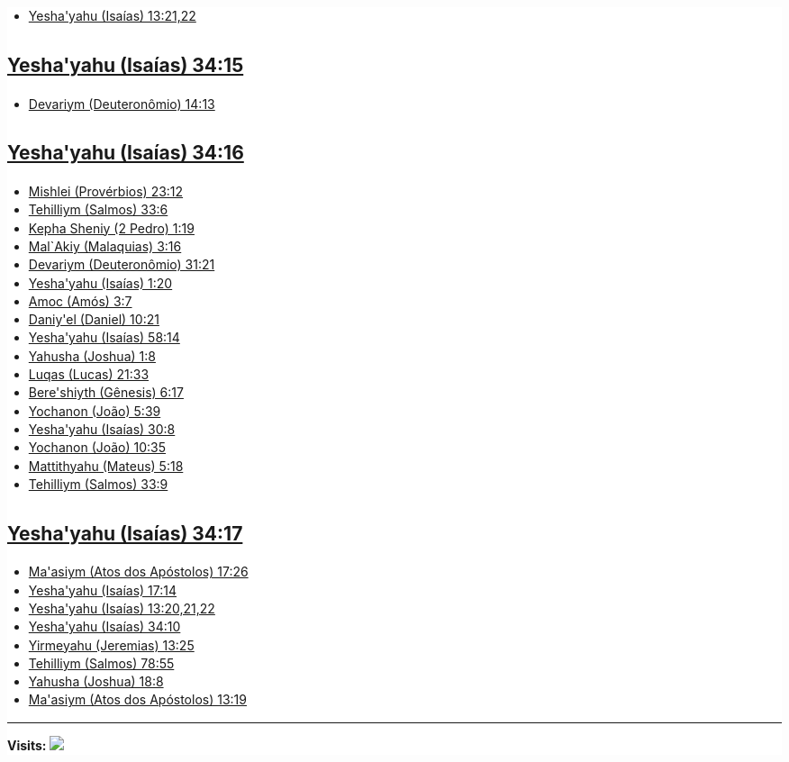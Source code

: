 - [Yesha'yahu (Isaías) 13:21,22](https://bible.ozzuu.com/pt_yah/Isa/13#21)
<h2 id="15"><a href="https://bible.ozzuu.com/pt_yah/Isa/34#15" target="_blank">Yesha'yahu (Isaías) 34:15</a></h2>

- [Devariym (Deuteronômio) 14:13](https://bible.ozzuu.com/pt_yah/Deu/14#13)
<h2 id="16"><a href="https://bible.ozzuu.com/pt_yah/Isa/34#16" target="_blank">Yesha'yahu (Isaías) 34:16</a></h2>

- [Mishlei (Provérbios) 23:12](https://bible.ozzuu.com/pt_yah/Pro/23#12)
- [Tehilliym (Salmos) 33:6](https://bible.ozzuu.com/pt_yah/Psa/33#6)
- [Kepha Sheniy (2 Pedro) 1:19](https://bible.ozzuu.com/pt_yah/2Pe/1#19)
- [Mal`Akiy (Malaquias) 3:16](https://bible.ozzuu.com/pt_yah/Mal/3#16)
- [Devariym (Deuteronômio) 31:21](https://bible.ozzuu.com/pt_yah/Deu/31#21)
- [Yesha'yahu (Isaías) 1:20](https://bible.ozzuu.com/pt_yah/Isa/1#20)
- [Amoc (Amós) 3:7](https://bible.ozzuu.com/pt_yah/Am/3#7)
- [Daniy'el (Daniel) 10:21](https://bible.ozzuu.com/pt_yah/Dan/10#21)
- [Yesha'yahu (Isaías) 58:14](https://bible.ozzuu.com/pt_yah/Isa/58#14)
- [Yahusha (Joshua) 1:8](https://bible.ozzuu.com/pt_yah/Jos/1#8)
- [Luqas (Lucas) 21:33](https://bible.ozzuu.com/pt_yah/Luk/21#33)
- [Bere'shiyth (Gênesis) 6:17](https://bible.ozzuu.com/pt_yah/Gen/6#17)
- [Yochanon (João) 5:39](https://bible.ozzuu.com/pt_yah/Joh/5#39)
- [Yesha'yahu (Isaías) 30:8](https://bible.ozzuu.com/pt_yah/Isa/30#8)
- [Yochanon (João) 10:35](https://bible.ozzuu.com/pt_yah/Joh/10#35)
- [Mattithyahu (Mateus) 5:18](https://bible.ozzuu.com/pt_yah/Mat/5#18)
- [Tehilliym (Salmos) 33:9](https://bible.ozzuu.com/pt_yah/Psa/33#9)
<h2 id="17"><a href="https://bible.ozzuu.com/pt_yah/Isa/34#17" target="_blank">Yesha'yahu (Isaías) 34:17</a></h2>

- [Ma'asiym (Atos dos Apóstolos) 17:26](https://bible.ozzuu.com/pt_yah/Act/17#26)
- [Yesha'yahu (Isaías) 17:14](https://bible.ozzuu.com/pt_yah/Isa/17#14)
- [Yesha'yahu (Isaías) 13:20,21,22](https://bible.ozzuu.com/pt_yah/Isa/13#20)
- [Yesha'yahu (Isaías) 34:10](https://bible.ozzuu.com/pt_yah/Isa/34#10)
- [Yirmeyahu (Jeremias) 13:25](https://bible.ozzuu.com/pt_yah/Jer/13#25)
- [Tehilliym (Salmos) 78:55](https://bible.ozzuu.com/pt_yah/Psa/78#55)
- [Yahusha (Joshua) 18:8](https://bible.ozzuu.com/pt_yah/Jos/18#8)
- [Ma'asiym (Atos dos Apóstolos) 13:19](https://bible.ozzuu.com/pt_yah/Act/13#19)


---

**Visits:**
![](https://profile-counter.glitch.me/visitCounter_crossrefs15/count.svg)
